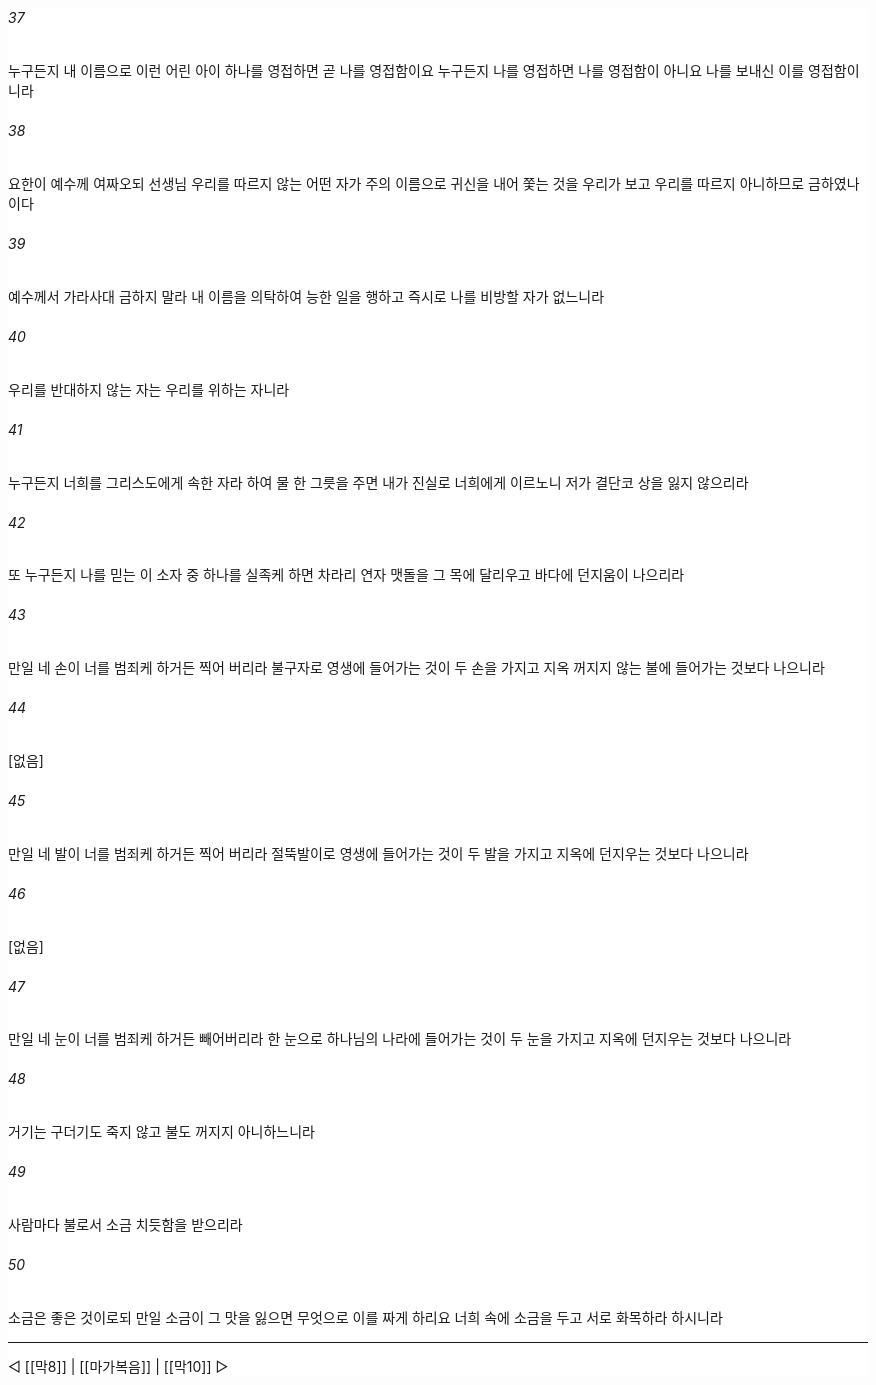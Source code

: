 ###### 37 
누구든지 내 이름으로 이런 어린 아이 하나를 영접하면 곧 나를 영접함이요 누구든지 나를 영접하면 나를 영접함이 아니요 나를 보내신 이를 영접함이니라

###### 38 
요한이 예수께 여짜오되 선생님 우리를 따르지 않는 어떤 자가 주의 이름으로 귀신을 내어 쫓는 것을 우리가 보고 우리를 따르지 아니하므로 금하였나이다

###### 39 
예수께서 가라사대 금하지 말라 내 이름을 의탁하여 능한 일을 행하고 즉시로 나를 비방할 자가 없느니라

###### 40 
우리를 반대하지 않는 자는 우리를 위하는 자니라

###### 41 
누구든지 너희를 그리스도에게 속한 자라 하여 물 한 그릇을 주면 내가 진실로 너희에게 이르노니 저가 결단코 상을 잃지 않으리라

###### 42 
또 누구든지 나를 믿는 이 소자 중 하나를 실족케 하면 차라리 연자 맷돌을 그 목에 달리우고 바다에 던지움이 나으리라

###### 43 
만일 네 손이 너를 범죄케 하거든 찍어 버리라 불구자로 영생에 들어가는 것이 두 손을 가지고 지옥 꺼지지 않는 불에 들어가는 것보다 나으니라

###### 44 
[없음]

###### 45 
만일 네 발이 너를 범죄케 하거든 찍어 버리라 절뚝발이로 영생에 들어가는 것이 두 발을 가지고 지옥에 던지우는 것보다 나으니라

###### 46 
[없음]

###### 47 
만일 네 눈이 너를 범죄케 하거든 빼어버리라 한 눈으로 하나님의 나라에 들어가는 것이 두 눈을 가지고 지옥에 던지우는 것보다 나으니라

###### 48 
거기는 구더기도 죽지 않고 불도 꺼지지 아니하느니라

###### 49 
사람마다 불로서 소금 치듯함을 받으리라

###### 50 
소금은 좋은 것이로되 만일 소금이 그 맛을 잃으면 무엇으로 이를 짜게 하리요 너희 속에 소금을 두고 서로 화목하라 하시니라

***
◁ [[막8]] | [[마가복음]] | [[막10]] ▷